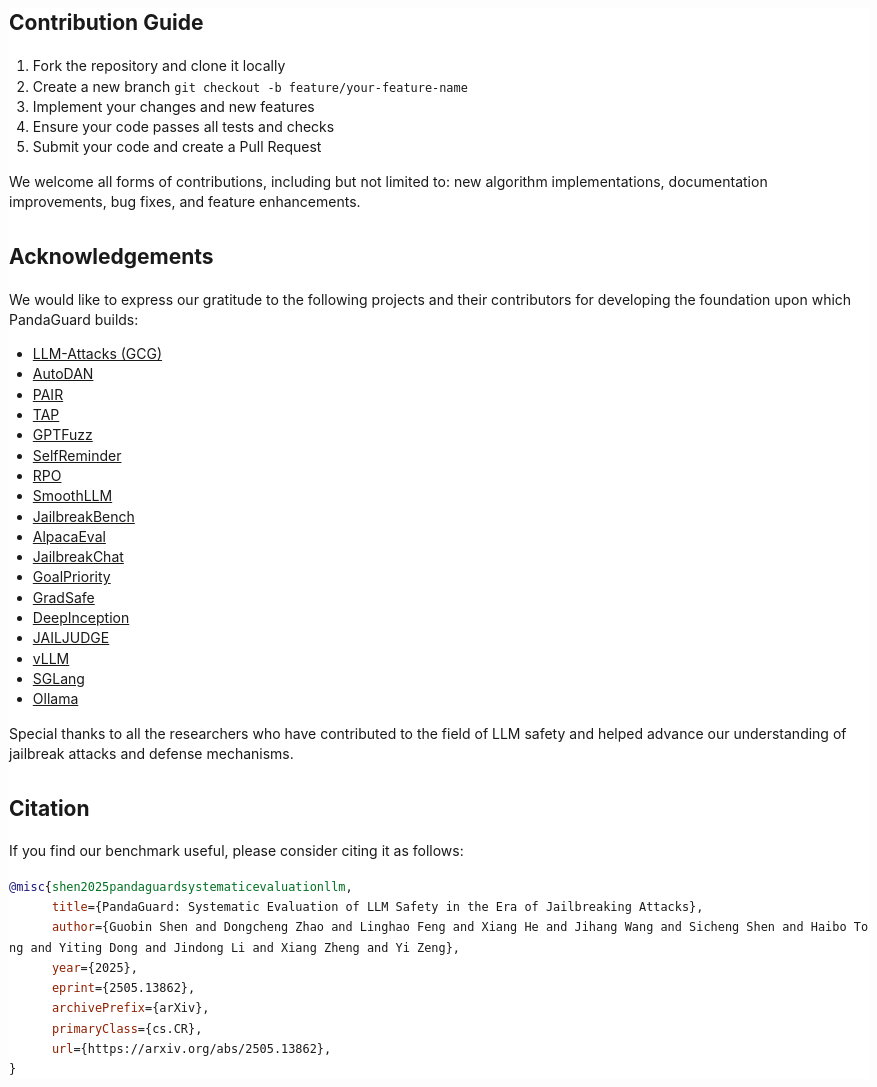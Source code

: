 
## Contribution Guide

1. Fork the repository and clone it locally
2. Create a new branch `git checkout -b feature/your-feature-name`
3. Implement your changes and new features
4. Ensure your code passes all tests and checks
5. Submit your code and create a Pull Request

We welcome all forms of contributions, including but not limited to: new algorithm implementations, documentation improvements, bug fixes, and feature enhancements.



## Acknowledgements

We would like to express our gratitude to the following projects and their contributors for developing the foundation upon which PandaGuard builds:

- [LLM-Attacks (GCG)](https://github.com/llm-attacks/llm-attacks)
- [AutoDAN](https://github.com/SheltonLiu-N/AutoDAN)
- [PAIR](https://github.com/patrickrchao/JailbreakingLLMs)
- [TAP](https://github.com/RICommunity/TAP)
- [GPTFuzz](https://github.com/sherdencooper/GPTFuzz)
- [SelfReminder](https://www.nature.com/articles/s42256-023-00765-8)
- [RPO](https://github.com/lapisrocks/rpo)
- [SmoothLLM](https://github.com/arobey1/smooth-llm)
- [JailbreakBench](https://arxiv.org/abs/2404.01318)
- [AlpacaEval](https://github.com/tatsu-lab/alpaca_eval)
- [JailbreakChat](https://jailbreakchat-hko42cs2r-alexalbertt-s-team.vercel.app/)
- [GoalPriority](https://github.com/thu-coai/JailbreakDefense_GoalPriority)
- [GradSafe](https://github.com/xyq7/GradSafe)
- [DeepInception](https://github.com/tmlr-group/DeepInception)
- [JAILJUDGE](https://arxiv.org/abs/2410.12855)
- [vLLM](https://github.com/vllm-project/vllm)
- [SGLang](https://github.com/sgl-project/sglang)
- [Ollama](https://ollama.com/)

Special thanks to all the researchers who have contributed to the field of LLM safety and helped advance our understanding of jailbreak attacks and defense mechanisms.

## Citation

If you find our benchmark useful, please consider citing it as follows:

```bibtex
@misc{shen2025pandaguardsystematicevaluationllm,
      title={PandaGuard: Systematic Evaluation of LLM Safety in the Era of Jailbreaking Attacks}, 
      author={Guobin Shen and Dongcheng Zhao and Linghao Feng and Xiang He and Jihang Wang and Sicheng Shen and Haibo Tong and Yiting Dong and Jindong Li and Xiang Zheng and Yi Zeng},
      year={2025},
      eprint={2505.13862},
      archivePrefix={arXiv},
      primaryClass={cs.CR},
      url={https://arxiv.org/abs/2505.13862}, 
}
```
